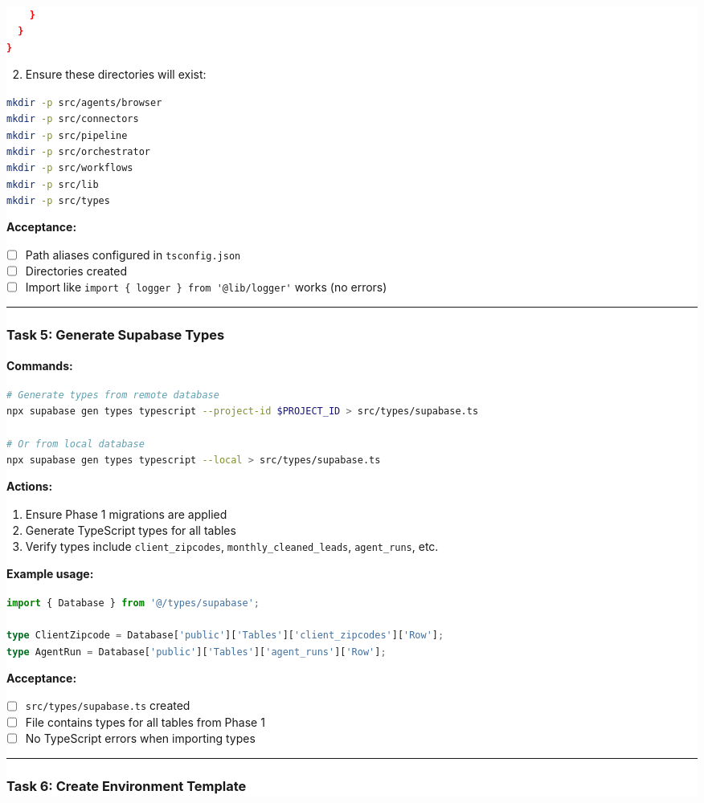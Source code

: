 ```json
    }
  }
}
```

2. Ensure these directories will exist:
```bash
mkdir -p src/agents/browser
mkdir -p src/connectors
mkdir -p src/pipeline
mkdir -p src/orchestrator
mkdir -p src/workflows
mkdir -p src/lib
mkdir -p src/types
```

**Acceptance:**
- [ ] Path aliases configured in `tsconfig.json`
- [ ] Directories created
- [ ] Import like `import { logger } from '@lib/logger'` works (no errors)

---

### Task 5: Generate Supabase Types

**Commands:**
```bash
# Generate types from remote database
npx supabase gen types typescript --project-id $PROJECT_ID > src/types/supabase.ts

# Or from local database
npx supabase gen types typescript --local > src/types/supabase.ts
```

**Actions:**
1. Ensure Phase 1 migrations are applied
2. Generate TypeScript types for all tables
3. Verify types include `client_zipcodes`, `monthly_cleaned_leads`, `agent_runs`, etc.

**Example usage:**
```typescript
import { Database } from '@/types/supabase';

type ClientZipcode = Database['public']['Tables']['client_zipcodes']['Row'];
type AgentRun = Database['public']['Tables']['agent_runs']['Row'];
```

**Acceptance:**
- [ ] `src/types/supabase.ts` created
- [ ] File contains types for all tables from Phase 1
- [ ] No TypeScript errors when importing types

---

### Task 6: Create Environment Template
